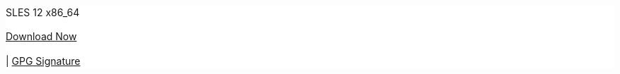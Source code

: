 











<tr>










<td rowspan="1">SLES 12</td>










<td>x86_64</td>


<td>






<a href="https://pm.puppetlabs.com/puppet-enterprise/2016.4.8/puppet-enterprise-2016.4.8-sles-12-x86_64.tar.gz">Download Now</a>










| <a href="https://pm.puppetlabs.com/puppet-enterprise/2016.4.8/puppet-enterprise-2016.4.8-sles-12-x86_64.tar.gz.asc">GPG Signature</a>






</td>


</tr>
















